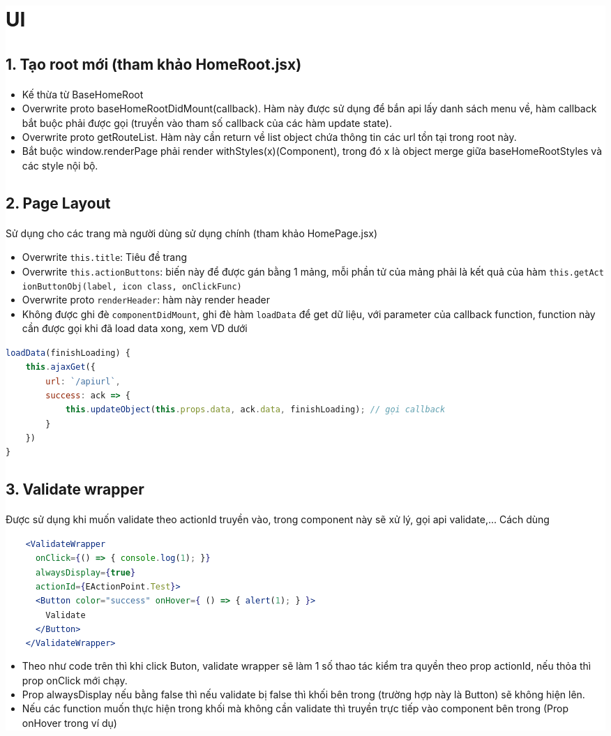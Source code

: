 # UI
## 1. Tạo root mới (tham khảo HomeRoot.jsx)
- Kế thừa từ BaseHomeRoot
- Overwrite proto baseHomeRootDidMount(callback). Hàm này được sử dụng để bắn api lấy danh sách menu về, hàm callback bắt buộc phải được gọi (truyền vào tham số callback của các hàm update state).
- Overwrite proto getRouteList. Hàm này cần return về list object chứa thông tin các url tồn tại trong root này.
- Bắt buộc window.renderPage phải render withStyles(x)(Component), trong đó x là object merge giữa baseHomeRootStyles và các style nội bộ.

<a name="page-layout"/>

## 2. Page Layout
Sử dụng cho các trang mà người dùng sử dụng chính (tham khảo HomePage.jsx)
- Overwrite `this.title`: Tiêu đề trang
- Overwrite `this.actionButtons`: biến này để được gán bằng 1 mảng, mỗi phần tử của mảng phải là kết quả của hàm `this.getActionButtonObj(label, icon class, onClickFunc)`
- Overwrite proto `renderHeader`: hàm này render header
- Không được ghi đè `componentDidMount`, ghi đè hàm `loadData` để get dữ liệu, với parameter của callback function, function này cần được gọi khi đã load data xong, xem VD dưới
```jsx
loadData(finishLoading) {
	this.ajaxGet({
		url: `/apiurl`,
		success: ack => {
			this.updateObject(this.props.data, ack.data, finishLoading); // gọi callback
		}
	})
}
```

## 3. Validate wrapper
Được sử dụng khi muốn validate theo actionId truyền vào, trong component này sẽ xử lý, gọi api validate,...
Cách dùng 
```jsx
    <ValidateWrapper
      onClick={() => { console.log(1); }}
      alwaysDisplay={true}
      actionId={EActionPoint.Test}>
      <Button color="success" onHover={ () => { alert(1); } }>
        Validate
      </Button>
    </ValidateWrapper>
```
- Theo như code trên thì khi click Buton, validate wrapper sẽ làm 1 số thao tác kiểm tra quyền theo prop actionId, nếu thỏa thì prop onClick mới chạy. 
- Prop alwaysDisplay nếu bằng false thì nếu validate bị false thì khối bên trong (trường hợp này là Button) sẽ không hiện lên.
- Nếu các function muốn thực hiện trong khối mà không cần validate thì truyền trực tiếp vào component bên trong (Prop onHover trong ví dụ)
